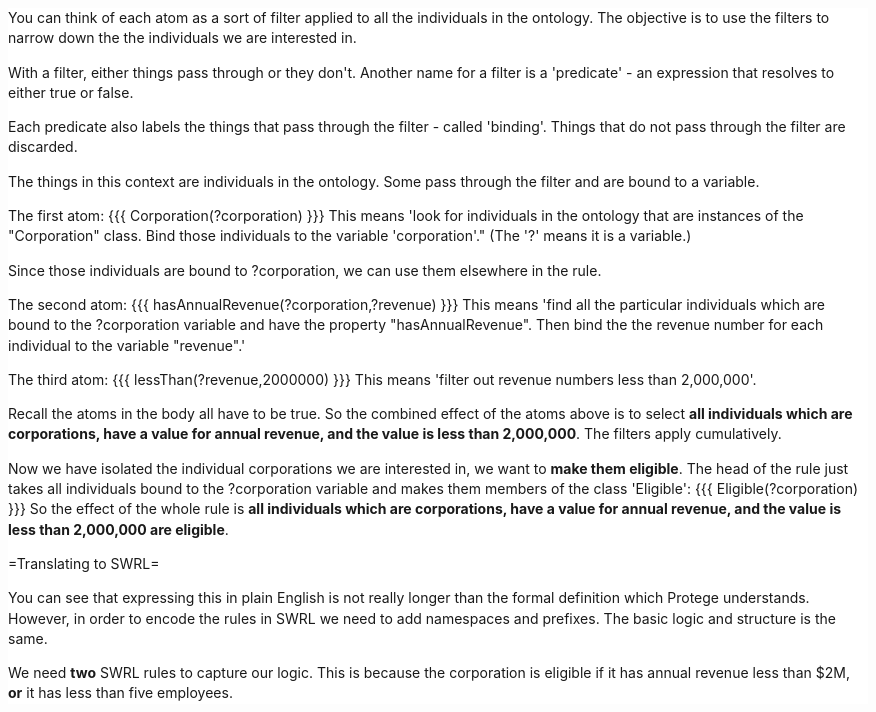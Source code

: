 You can think of each atom as a sort of filter applied to all the individuals in the ontology.  The objective is to use the filters to narrow down the the individuals we are interested in.

With a filter, either things pass through or they don't. Another name for a filter is a 'predicate' - an expression that resolves to either true or false.

Each predicate also labels the things that pass through the filter - called
'binding'.  Things that do not pass through the filter are discarded.

The things in this context are individuals in the ontology.  Some pass through
the filter and are bound to a variable.


The first atom:
{{{
	Corporation(?corporation)
}}}
This means 'look for individuals in the ontology that are instances of the "Corporation" class.
Bind those individuals to the variable 'corporation'."  (The '?' means it is a variable.)

Since those individuals are bound to ?corporation, we can use them elsewhere in the rule.

The second atom:
{{{
	hasAnnualRevenue(?corporation,?revenue)
}}}
This means 'find all the particular individuals which are bound to the ?corporation variable and have the property "hasAnnualRevenue". Then bind the the revenue number for each individual to the variable "revenue".'


The third atom:
{{{
	lessThan(?revenue,2000000)
}}}
This means 'filter out revenue numbers less than 2,000,000'.

Recall the atoms in the body all have to be true.  So the combined effect of the atoms above is to select **all individuals which are corporations, have a value for annual revenue, and the value is less than 2,000,000**.  The filters apply cumulatively.

Now we have isolated the individual corporations we are interested in, we want to **make them eligible**.  The head of the rule just takes all individuals bound to the ?corporation variable and makes them members of the class 'Eligible':
{{{
	Eligible(?corporation)
}}}
So the effect of the whole rule is **all individuals which are corporations, have a value for annual revenue, and the value is less than 2,000,000 are eligible**.

=Translating to SWRL=

You can see that expressing this in plain English is not really longer than the formal definition which Protege understands. However, in order to encode the rules in SWRL we need to add namespaces and prefixes.  The basic logic and structure is the same.

We need **two** SWRL rules to capture our logic.  This is because the corporation is eligible if it has annual revenue less than $2M, **or** it has less than five employees. 
